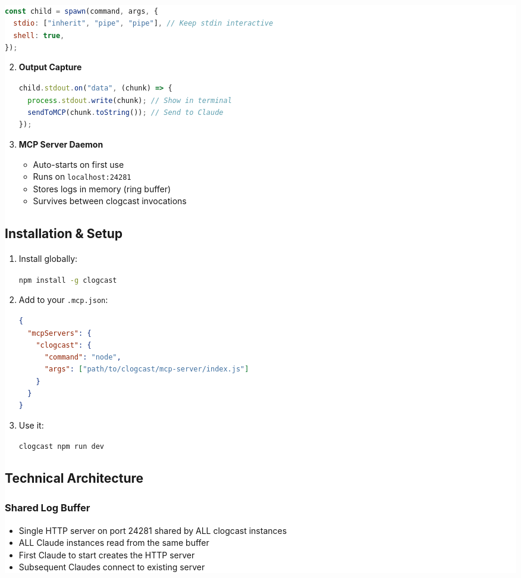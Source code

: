    ```javascript
   const child = spawn(command, args, {
     stdio: ["inherit", "pipe", "pipe"], // Keep stdin interactive
     shell: true,
   });
   ```

2. **Output Capture**

   ```javascript
   child.stdout.on("data", (chunk) => {
     process.stdout.write(chunk); // Show in terminal
     sendToMCP(chunk.toString()); // Send to Claude
   });
   ```

3. **MCP Server Daemon**
   - Auto-starts on first use
   - Runs on `localhost:24281`
   - Stores logs in memory (ring buffer)
   - Survives between clogcast invocations

## Installation & Setup

1. Install globally:

   ```bash
   npm install -g clogcast
   ```

2. Add to your `.mcp.json`:

   ```json
   {
     "mcpServers": {
       "clogcast": {
         "command": "node",
         "args": ["path/to/clogcast/mcp-server/index.js"]
       }
     }
   }
   ```

3. Use it:

   ```bash
   clogcast npm run dev
   ```

## Technical Architecture

### Shared Log Buffer

- Single HTTP server on port 24281 shared by ALL clogcast instances
- ALL Claude instances read from the same buffer
- First Claude to start creates the HTTP server
- Subsequent Claudes connect to existing server
